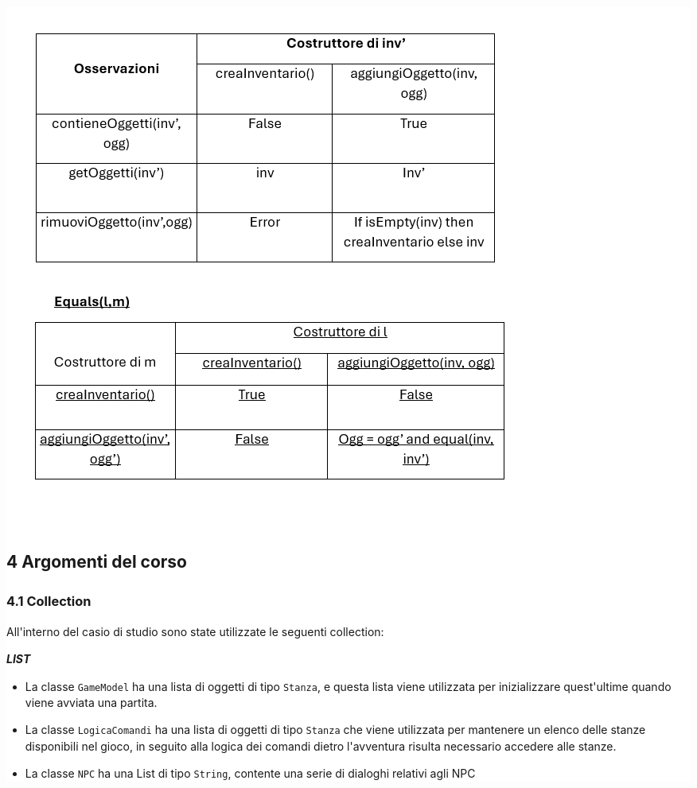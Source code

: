 ![alt text](./immaginiDoc/specificaAlg.png)




## **4 Argomenti del corso** 

 ### **4.1 Collection**

 All'interno del casio di studio sono state utilizzate le seguenti collection:

_**LIST**_

* La classe `GameModel` ha una lista di oggetti di tipo `Stanza`, e questa lista viene utilizzata per inizializzare quest'ultime quando viene avviata una partita.

* La classe `LogicaComandi` ha una lista di oggetti di tipo `Stanza` che viene utilizzata per mantenere un elenco delle stanze disponibili nel gioco, in seguito alla logica dei comandi dietro l'avventura risulta necessario accedere alle stanze.

* La classe `NPC` ha una List di tipo `String`, contente una serie di dialoghi relativi agli NPC
